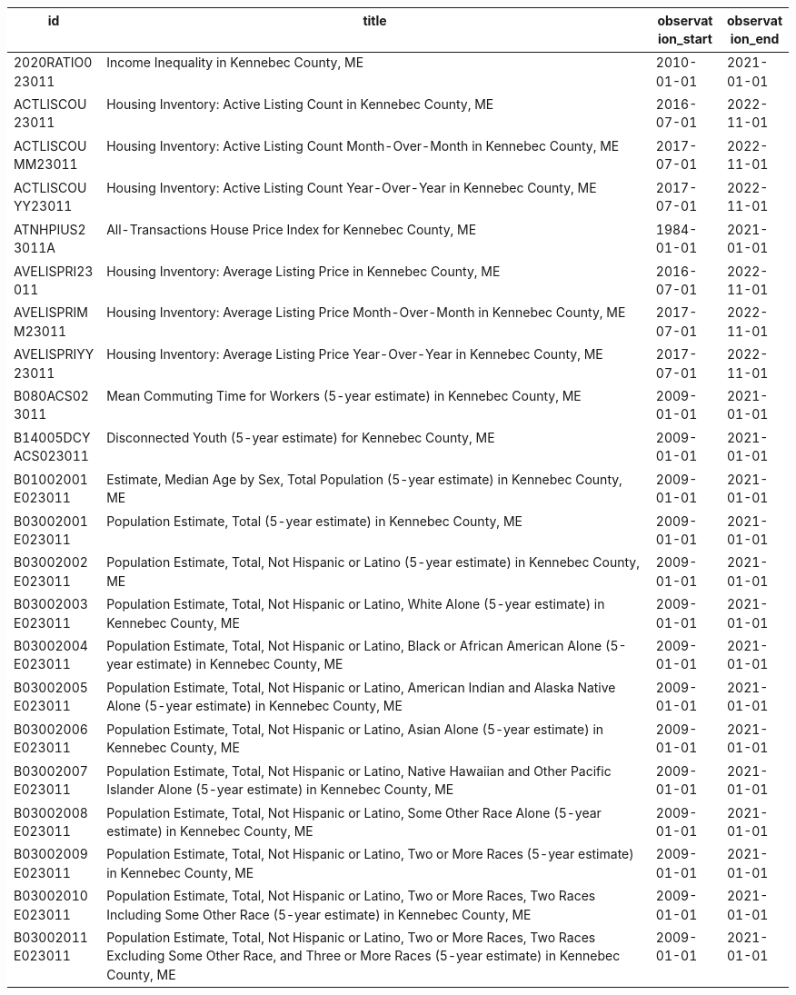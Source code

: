 | id                        | title                                                                                                                                                                        | observation_start   | observation_end   |
|---------------------------|------------------------------------------------------------------------------------------------------------------------------------------------------------------------------|---------------------|-------------------|
| 2020RATIO023011           | Income Inequality in Kennebec County, ME                                                                                                                                     | 2010-01-01          | 2021-01-01        |
| ACTLISCOU23011            | Housing Inventory: Active Listing Count in Kennebec County, ME                                                                                                               | 2016-07-01          | 2022-11-01        |
| ACTLISCOUMM23011          | Housing Inventory: Active Listing Count Month-Over-Month in Kennebec County, ME                                                                                              | 2017-07-01          | 2022-11-01        |
| ACTLISCOUYY23011          | Housing Inventory: Active Listing Count Year-Over-Year in Kennebec County, ME                                                                                                | 2017-07-01          | 2022-11-01        |
| ATNHPIUS23011A            | All-Transactions House Price Index for Kennebec County, ME                                                                                                                   | 1984-01-01          | 2021-01-01        |
| AVELISPRI23011            | Housing Inventory: Average Listing Price in Kennebec County, ME                                                                                                              | 2016-07-01          | 2022-11-01        |
| AVELISPRIMM23011          | Housing Inventory: Average Listing Price Month-Over-Month in Kennebec County, ME                                                                                             | 2017-07-01          | 2022-11-01        |
| AVELISPRIYY23011          | Housing Inventory: Average Listing Price Year-Over-Year in Kennebec County, ME                                                                                               | 2017-07-01          | 2022-11-01        |
| B080ACS023011             | Mean Commuting Time for Workers (5-year estimate) in Kennebec County, ME                                                                                                     | 2009-01-01          | 2021-01-01        |
| B14005DCYACS023011        | Disconnected Youth (5-year estimate) for Kennebec County, ME                                                                                                                 | 2009-01-01          | 2021-01-01        |
| B01002001E023011          | Estimate, Median Age by Sex, Total Population (5-year estimate) in Kennebec County, ME                                                                                       | 2009-01-01          | 2021-01-01        |
| B03002001E023011          | Population Estimate, Total (5-year estimate) in Kennebec County, ME                                                                                                          | 2009-01-01          | 2021-01-01        |
| B03002002E023011          | Population Estimate, Total, Not Hispanic or Latino (5-year estimate) in Kennebec County, ME                                                                                  | 2009-01-01          | 2021-01-01        |
| B03002003E023011          | Population Estimate, Total, Not Hispanic or Latino, White Alone (5-year estimate) in Kennebec County, ME                                                                     | 2009-01-01          | 2021-01-01        |
| B03002004E023011          | Population Estimate, Total, Not Hispanic or Latino, Black or African American Alone (5-year estimate) in Kennebec County, ME                                                 | 2009-01-01          | 2021-01-01        |
| B03002005E023011          | Population Estimate, Total, Not Hispanic or Latino, American Indian and Alaska Native Alone (5-year estimate) in Kennebec County, ME                                         | 2009-01-01          | 2021-01-01        |
| B03002006E023011          | Population Estimate, Total, Not Hispanic or Latino, Asian Alone (5-year estimate) in Kennebec County, ME                                                                     | 2009-01-01          | 2021-01-01        |
| B03002007E023011          | Population Estimate, Total, Not Hispanic or Latino, Native Hawaiian and Other Pacific Islander Alone (5-year estimate) in Kennebec County, ME                                | 2009-01-01          | 2021-01-01        |
| B03002008E023011          | Population Estimate, Total, Not Hispanic or Latino, Some Other Race Alone (5-year estimate) in Kennebec County, ME                                                           | 2009-01-01          | 2021-01-01        |
| B03002009E023011          | Population Estimate, Total, Not Hispanic or Latino, Two or More Races (5-year estimate) in Kennebec County, ME                                                               | 2009-01-01          | 2021-01-01        |
| B03002010E023011          | Population Estimate, Total, Not Hispanic or Latino, Two or More Races, Two Races Including Some Other Race (5-year estimate) in Kennebec County, ME                          | 2009-01-01          | 2021-01-01        |
| B03002011E023011          | Population Estimate, Total, Not Hispanic or Latino, Two or More Races, Two Races Excluding Some Other Race, and Three or More Races (5-year estimate) in Kennebec County, ME | 2009-01-01          | 2021-01-01        |